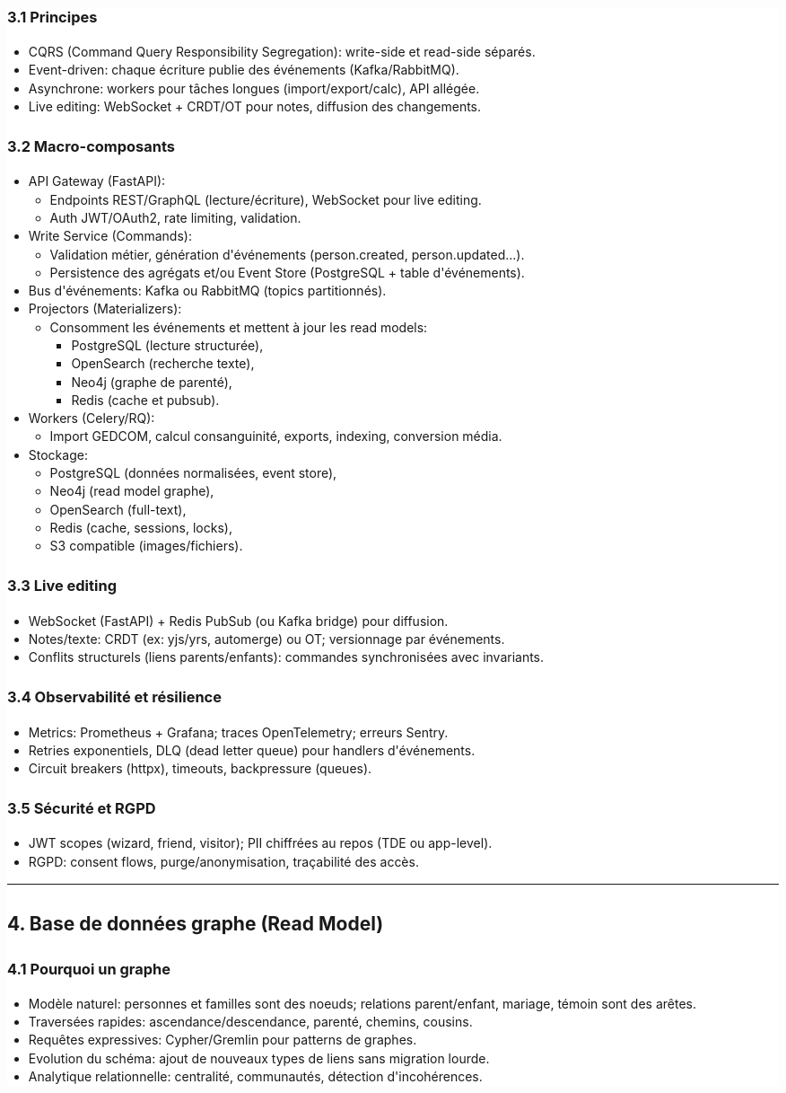 ### 3.1 Principes
- CQRS (Command Query Responsibility Segregation): write-side et read-side séparés.
- Event-driven: chaque écriture publie des événements (Kafka/RabbitMQ).
- Asynchrone: workers pour tâches longues (import/export/calc), API allégée.
- Live editing: WebSocket + CRDT/OT pour notes, diffusion des changements.

### 3.2 Macro-composants
- API Gateway (FastAPI):
  - Endpoints REST/GraphQL (lecture/écriture), WebSocket pour live editing.
  - Auth JWT/OAuth2, rate limiting, validation.
- Write Service (Commands):
  - Validation métier, génération d'événements (person.created, person.updated...).
  - Persistence des agrégats et/ou Event Store (PostgreSQL + table d'événements).
- Bus d'événements: Kafka ou RabbitMQ (topics partitionnés).
- Projectors (Materializers):
  - Consomment les événements et mettent à jour les read models:
    - PostgreSQL (lecture structurée),
    - OpenSearch (recherche texte),
    - Neo4j (graphe de parenté),
    - Redis (cache et pubsub).
- Workers (Celery/RQ):
  - Import GEDCOM, calcul consanguinité, exports, indexing, conversion média.
- Stockage:
  - PostgreSQL (données normalisées, event store),
  - Neo4j (read model graphe),
  - OpenSearch (full-text),
  - Redis (cache, sessions, locks),
  - S3 compatible (images/fichiers).

### 3.3 Live editing
- WebSocket (FastAPI) + Redis PubSub (ou Kafka bridge) pour diffusion.
- Notes/texte: CRDT (ex: yjs/yrs, automerge) ou OT; versionnage par événements.
- Conflits structurels (liens parents/enfants): commandes synchronisées avec invariants.

### 3.4 Observabilité et résilience
- Metrics: Prometheus + Grafana; traces OpenTelemetry; erreurs Sentry.
- Retries exponentiels, DLQ (dead letter queue) pour handlers d'événements.
- Circuit breakers (httpx), timeouts, backpressure (queues).

### 3.5 Sécurité et RGPD
- JWT scopes (wizard, friend, visitor); PII chiffrées au repos (TDE ou app-level).
- RGPD: consent flows, purge/anonymisation, traçabilité des accès.

---

## 4. Base de données graphe (Read Model)

### 4.1 Pourquoi un graphe
- Modèle naturel: personnes et familles sont des noeuds; relations parent/enfant, mariage, témoin sont des arêtes.
- Traversées rapides: ascendance/descendance, parenté, chemins, cousins.
- Requêtes expressives: Cypher/Gremlin pour patterns de graphes.
- Evolution du schéma: ajout de nouveaux types de liens sans migration lourde.
- Analytique relationnelle: centralité, communautés, détection d'incohérences.
